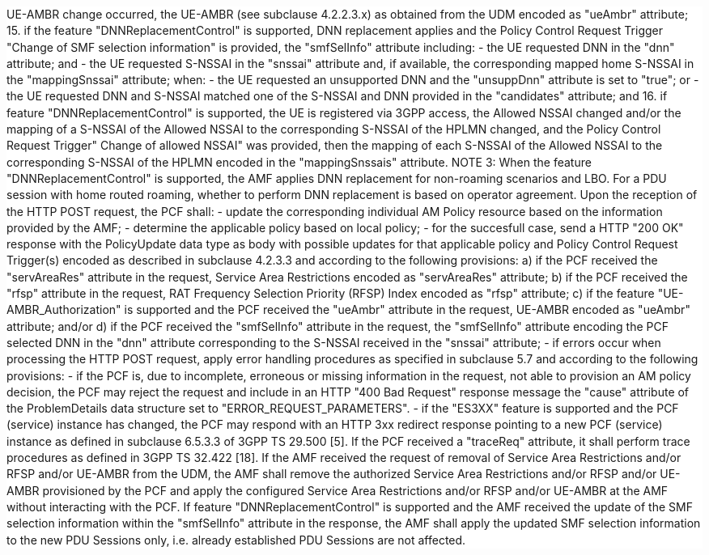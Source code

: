 UE-AMBR change occurred, the UE-AMBR (see subclause 4.2.2.3.x) as obtained
from the UDM encoded as \"ueAmbr\" attribute;
15\. if the feature \"DNNReplacementControl\" is supported, DNN replacement
applies and the Policy Control Request Trigger \"Change of SMF selection
information\" is provided, the \"smfSelInfo\" attribute including:
\- the UE requested DNN in the \"dnn\" attribute; and
\- the UE requested S-NSSAI in the \"snssai\" attribute and, if available, the
corresponding mapped home S-NSSAI in the \"mappingSnssai\" attribute;
when:
\- the UE requested an unsupported DNN and the \"unsuppDnn\" attribute is set
to \"true\"; or
\- the UE requested DNN and S-NSSAI matched one of the S-NSSAI and DNN
provided in the \"candidates\" attribute; and
16\. if feature \"DNNReplacementControl\" is supported, the UE is registered
via 3GPP access, the Allowed NSSAI changed and/or the mapping of a S-NSSAI of
the Allowed NSSAI to the corresponding S-NSSAI of the HPLMN changed, and the
Policy Control Request Trigger\" Change of allowed NSSAI\" was provided, then
the mapping of each S-NSSAI of the Allowed NSSAI to the corresponding S-NSSAI
of the HPLMN encoded in the \"mappingSnssais\" attribute.
NOTE 3: When the feature \"DNNReplacementControl\" is supported, the AMF
applies DNN replacement for non-roaming scenarios and LBO. For a PDU session
with home routed roaming, whether to perform DNN replacement is based on
operator agreement.
Upon the reception of the HTTP POST request, the PCF shall:
\- update the corresponding individual AM Policy resource based on the
information provided by the AMF;
\- determine the applicable policy based on local policy;
\- for the succesfull case, send a HTTP \"200 OK\" response with the
PolicyUpdate data type as body with possible updates for that applicable
policy and Policy Control Request Trigger(s) encoded as described in subclause
4.2.3.3 and according to the following provisions:
a) if the PCF received the \"servAreaRes\" attribute in the request, Service
Area Restrictions encoded as \"servAreaRes\" attribute;
b) if the PCF received the \"rfsp\" attribute in the request, RAT Frequency
Selection Priority (RFSP) Index encoded as \"rfsp\" attribute;
c) if the feature \"UE-AMBR_Authorization\" is supported and the PCF received
the \"ueAmbr\" attribute in the request, UE-AMBR encoded as \"ueAmbr\"
attribute; and/or
d) if the PCF received the \"smfSelInfo\" attribute in the request, the
\"smfSelInfo\" attribute encoding the PCF selected DNN in the \"dnn\"
attribute corresponding to the S-NSSAI received in the \"snssai\" attribute;
\- if errors occur when processing the HTTP POST request, apply error handling
procedures as specified in subclause 5.7 and according to the following
provisions:
\- if the PCF is, due to incomplete, erroneous or missing information in the
request, not able to provision an AM policy decision, the PCF may reject the
request and include in an HTTP \"400 Bad Request\" response message the
\"cause\" attribute of the ProblemDetails data structure set to
\"ERROR_REQUEST_PARAMETERS\".
\- if the \"ES3XX\" feature is supported and the PCF (service) instance has
changed, the PCF may respond with an HTTP 3xx redirect response pointing to a
new PCF (service) instance as defined in subclause 6.5.3.3 of 3GPP TS 29.500
[5].
If the PCF received a \"traceReq\" attribute, it shall perform trace
procedures as defined in 3GPP TS 32.422 [18].
If the AMF received the request of removal of Service Area Restrictions and/or
RFSP and/or UE-AMBR from the UDM, the AMF shall remove the authorized Service
Area Restrictions and/or RFSP and/or UE-AMBR provisioned by the PCF and apply
the configured Service Area Restrictions and/or RFSP and/or UE-AMBR at the AMF
without interacting with the PCF.
If feature \"DNNReplacementControl\" is supported and the AMF received the
update of the SMF selection information within the \"smfSelInfo\" attribute in
the response, the AMF shall apply the updated SMF selection information to the
new PDU Sessions only, i.e. already established PDU Sessions are not affected.